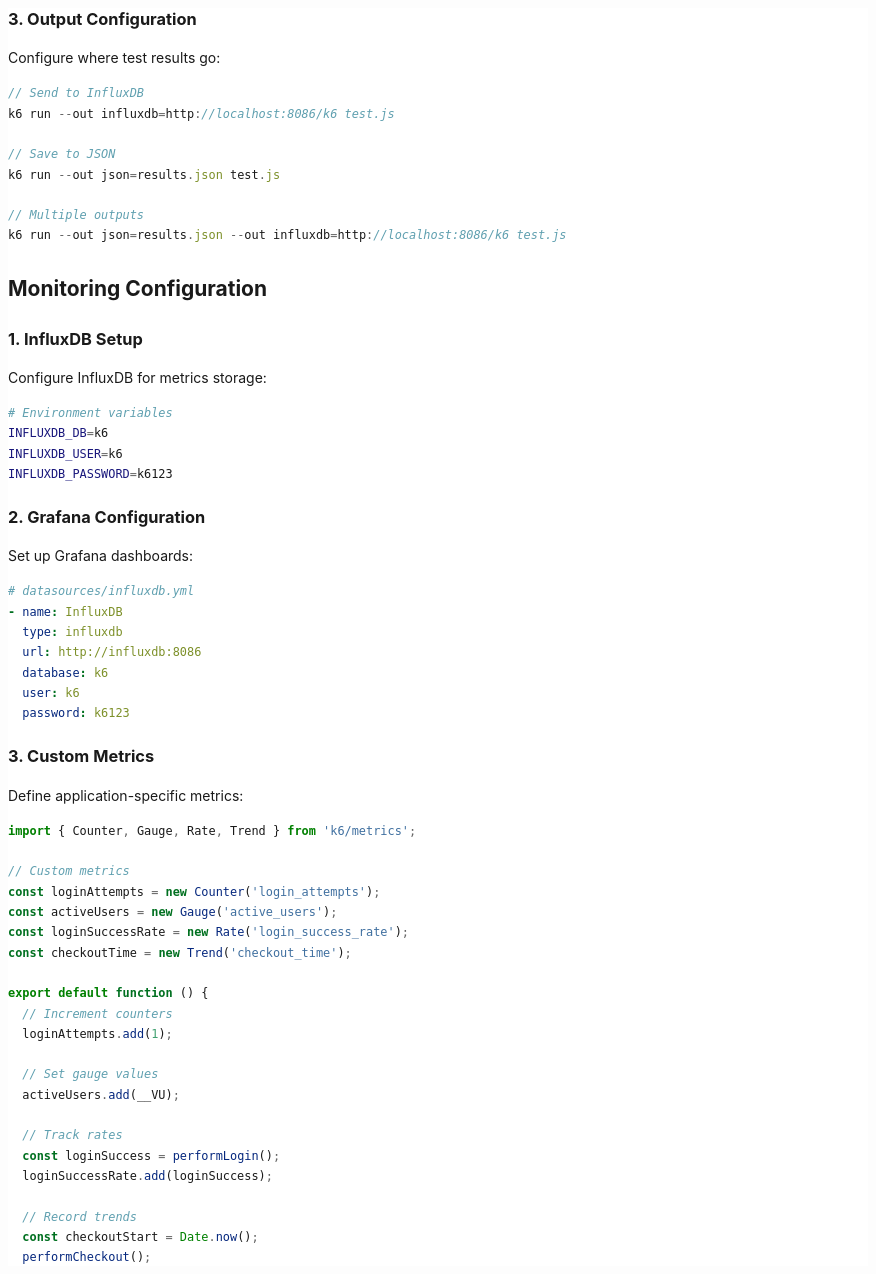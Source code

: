 ### 3. Output Configuration
Configure where test results go:

```javascript
// Send to InfluxDB
k6 run --out influxdb=http://localhost:8086/k6 test.js

// Save to JSON
k6 run --out json=results.json test.js

// Multiple outputs
k6 run --out json=results.json --out influxdb=http://localhost:8086/k6 test.js
```

## Monitoring Configuration

### 1. InfluxDB Setup
Configure InfluxDB for metrics storage:

```bash
# Environment variables
INFLUXDB_DB=k6
INFLUXDB_USER=k6
INFLUXDB_PASSWORD=k6123
```

### 2. Grafana Configuration
Set up Grafana dashboards:

```yaml
# datasources/influxdb.yml
- name: InfluxDB
  type: influxdb
  url: http://influxdb:8086
  database: k6
  user: k6
  password: k6123
```

### 3. Custom Metrics
Define application-specific metrics:

```javascript
import { Counter, Gauge, Rate, Trend } from 'k6/metrics';

// Custom metrics
const loginAttempts = new Counter('login_attempts');
const activeUsers = new Gauge('active_users');
const loginSuccessRate = new Rate('login_success_rate');
const checkoutTime = new Trend('checkout_time');

export default function () {
  // Increment counters
  loginAttempts.add(1);
  
  // Set gauge values
  activeUsers.add(__VU);
  
  // Track rates
  const loginSuccess = performLogin();
  loginSuccessRate.add(loginSuccess);
  
  // Record trends
  const checkoutStart = Date.now();
  performCheckout();
```